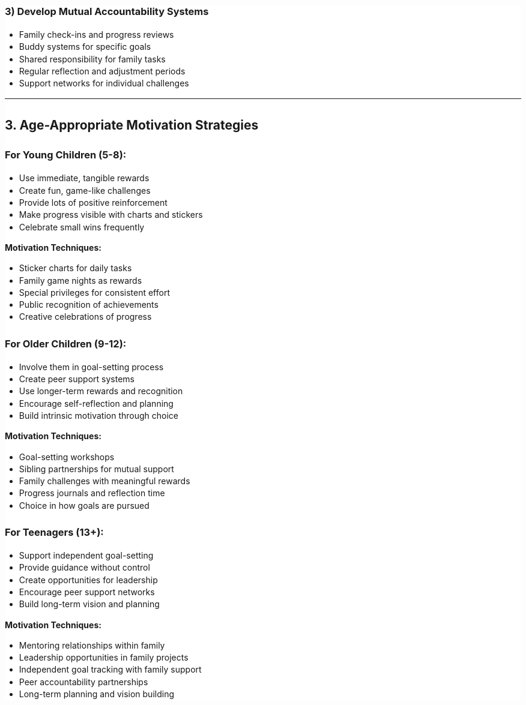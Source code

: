 ### 3) Develop Mutual Accountability Systems
- Family check-ins and progress reviews
- Buddy systems for specific goals
- Shared responsibility for family tasks
- Regular reflection and adjustment periods
- Support networks for individual challenges

---

## 3. Age-Appropriate Motivation Strategies

### For Young Children (5-8):
- Use immediate, tangible rewards
- Create fun, game-like challenges
- Provide lots of positive reinforcement
- Make progress visible with charts and stickers
- Celebrate small wins frequently

**Motivation Techniques:**
- Sticker charts for daily tasks
- Family game nights as rewards
- Special privileges for consistent effort
- Public recognition of achievements
- Creative celebrations of progress

### For Older Children (9-12):
- Involve them in goal-setting process
- Create peer support systems
- Use longer-term rewards and recognition
- Encourage self-reflection and planning
- Build intrinsic motivation through choice

**Motivation Techniques:**
- Goal-setting workshops
- Sibling partnerships for mutual support
- Family challenges with meaningful rewards
- Progress journals and reflection time
- Choice in how goals are pursued

### For Teenagers (13+):
- Support independent goal-setting
- Provide guidance without control
- Create opportunities for leadership
- Encourage peer support networks
- Build long-term vision and planning

**Motivation Techniques:**
- Mentoring relationships within family
- Leadership opportunities in family projects
- Independent goal tracking with family support
- Peer accountability partnerships
- Long-term planning and vision building
